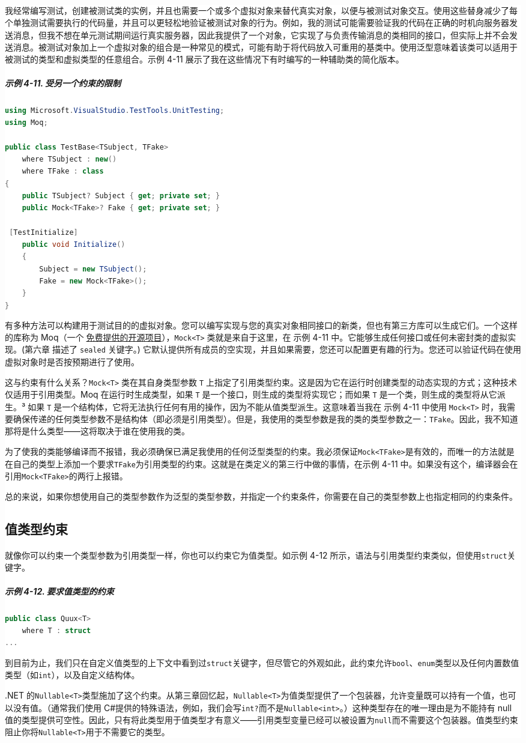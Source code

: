 我经常编写测试，创建被测试类的实例，并且也需要一个或多个虚拟对象来替代真实对象，以便与被测试对象交互。使用这些替身减少了每个单独测试需要执行的代码量，并且可以更轻松地验证被测试对象的行为。例如，我的测试可能需要验证我的代码在正确的时机向服务器发送消息，但我不想在单元测试期间运行真实服务器，因此我提供了一个对象，它实现了与负责传输消息的类相同的接口，但实际上并不会发送消息。被测试对象加上一个虚拟对象的组合是一种常见的模式，可能有助于将代码放入可重用的基类中。使用泛型意味着该类可以适用于被测试的类型和虚拟类型的任意组合。示例 4-11 展示了我在这些情况下有时编写的一种辅助类的简化版本。

##### 示例 4-11\. 受另一个约束的限制

```cs
using Microsoft.VisualStudio.TestTools.UnitTesting;
using Moq;

public class TestBase<TSubject, TFake>
    where TSubject : new()
    where TFake : class
{
    public TSubject? Subject { get; private set; }
    public Mock<TFake>? Fake { get; private set; }

 [TestInitialize]
    public void Initialize()
    {
        Subject = new TSubject();
        Fake = new Mock<TFake>();
    }
}
```

有多种方法可以构建用于测试目的的虚拟对象。您可以编写实现与您的真实对象相同接口的新类，但也有第三方库可以生成它们。一个这样的库称为 Moq（一个 [免费提供的开源项目](https://github.com/Moq)），`Mock<T>` 类就是来自于这里，在 示例 4-11 中。它能够生成任何接口或任何未密封类的虚拟实现。(第六章 描述了 `sealed` 关键字。) 它默认提供所有成员的空实现，并且如果需要，您还可以配置更有趣的行为。您还可以验证代码在使用虚拟对象时是否按预期进行了使用。

这与约束有什么关系？`Mock<T>` 类在其自身类型参数 `T` 上指定了引用类型约束。这是因为它在运行时创建类型的动态实现的方式；这种技术仅适用于引用类型。Moq 在运行时生成类型，如果 `T` 是一个接口，则生成的类型将实现它；而如果 `T` 是一个类，则生成的类型将从它派生。³ 如果 `T` 是一个结构体，它将无法执行任何有用的操作，因为不能从值类型派生。这意味着当我在 示例 4-11 中使用 `Mock<T>` 时，我需要确保传递的任何类型参数不是结构体（即必须是引用类型）。但是，我使用的类型参数是我的类的类型参数之一：`TFake`。因此，我不知道那将是什么类型——这将取决于谁在使用我的类。

为了使我的类能够编译而不报错，我必须确保已满足我使用的任何泛型类型的约束。我必须保证`Mock<TFake>`是有效的，而唯一的方法就是在自己的类型上添加一个要求`TFake`为引用类型的约束。这就是在类定义的第三行中做的事情，在示例 4-11 中。如果没有这个，编译器会在引用`Mock<TFake>`的两行上报错。

总的来说，如果你想使用自己的类型参数作为泛型的类型参数，并指定一个约束条件，你需要在自己的类型参数上也指定相同的约束条件。

## 值类型约束

就像你可以约束一个类型参数为引用类型一样，你也可以约束它为值类型。如示例 4-12 所示，语法与引用类型约束类似，但使用`struct`关键字。

##### 示例 4-12\. 要求值类型的约束

```cs
public class Quux<T>
    where T : struct
...
```

到目前为止，我们只在自定义值类型的上下文中看到过`struct`关键字，但尽管它的外观如此，此约束允许`bool`、`enum`类型以及任何内置数值类型（如`int`），以及自定义结构体。

.NET 的`Nullable<T>`类型施加了这个约束。从第三章回忆起，`Nullable<T>`为值类型提供了一个包装器，允许变量既可以持有一个值，也可以没有值。（通常我们使用 C#提供的特殊语法，例如，我们会写`int?`而不是`Nullable<int>`。）这种类型存在的唯一理由是为不能持有 null 值的类型提供可空性。因此，只有将此类型用于值类型才有意义——引用类型变量已经可以被设置为`null`而不需要这个包装器。值类型约束阻止你将`Nullable<T>`用于不需要它的类型。
